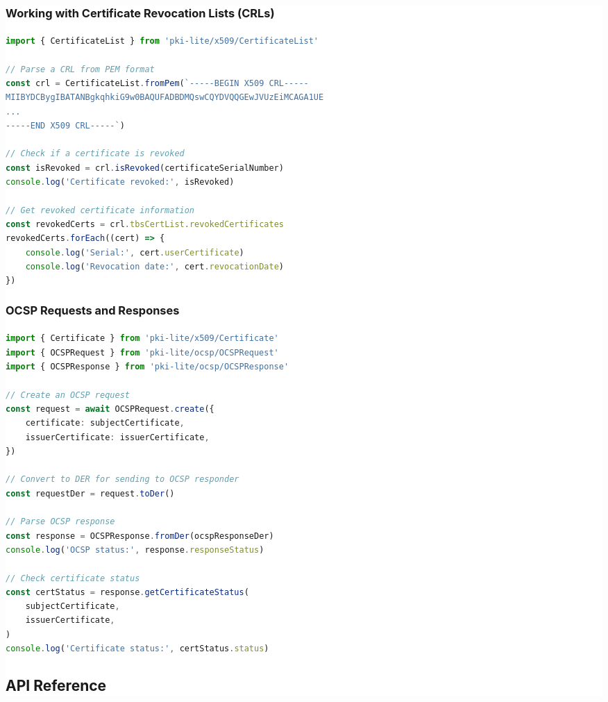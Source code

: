 ### Working with Certificate Revocation Lists (CRLs)

```typescript
import { CertificateList } from 'pki-lite/x509/CertificateList'

// Parse a CRL from PEM format
const crl = CertificateList.fromPem(`-----BEGIN X509 CRL-----
MIIBYDCBygIBATANBgkqhkiG9w0BAQUFADBDMQswCQYDVQQGEwJVUzEiMCAGA1UE
...
-----END X509 CRL-----`)

// Check if a certificate is revoked
const isRevoked = crl.isRevoked(certificateSerialNumber)
console.log('Certificate revoked:', isRevoked)

// Get revoked certificate information
const revokedCerts = crl.tbsCertList.revokedCertificates
revokedCerts.forEach((cert) => {
    console.log('Serial:', cert.userCertificate)
    console.log('Revocation date:', cert.revocationDate)
})
```

### OCSP Requests and Responses

```typescript
import { Certificate } from 'pki-lite/x509/Certificate'
import { OCSPRequest } from 'pki-lite/ocsp/OCSPRequest'
import { OCSPResponse } from 'pki-lite/ocsp/OCSPResponse'

// Create an OCSP request
const request = await OCSPRequest.create({
    certificate: subjectCertificate,
    issuerCertificate: issuerCertificate,
})

// Convert to DER for sending to OCSP responder
const requestDer = request.toDer()

// Parse OCSP response
const response = OCSPResponse.fromDer(ocspResponseDer)
console.log('OCSP status:', response.responseStatus)

// Check certificate status
const certStatus = response.getCertificateStatus(
    subjectCertificate,
    issuerCertificate,
)
console.log('Certificate status:', certStatus.status)
```

## API Reference
